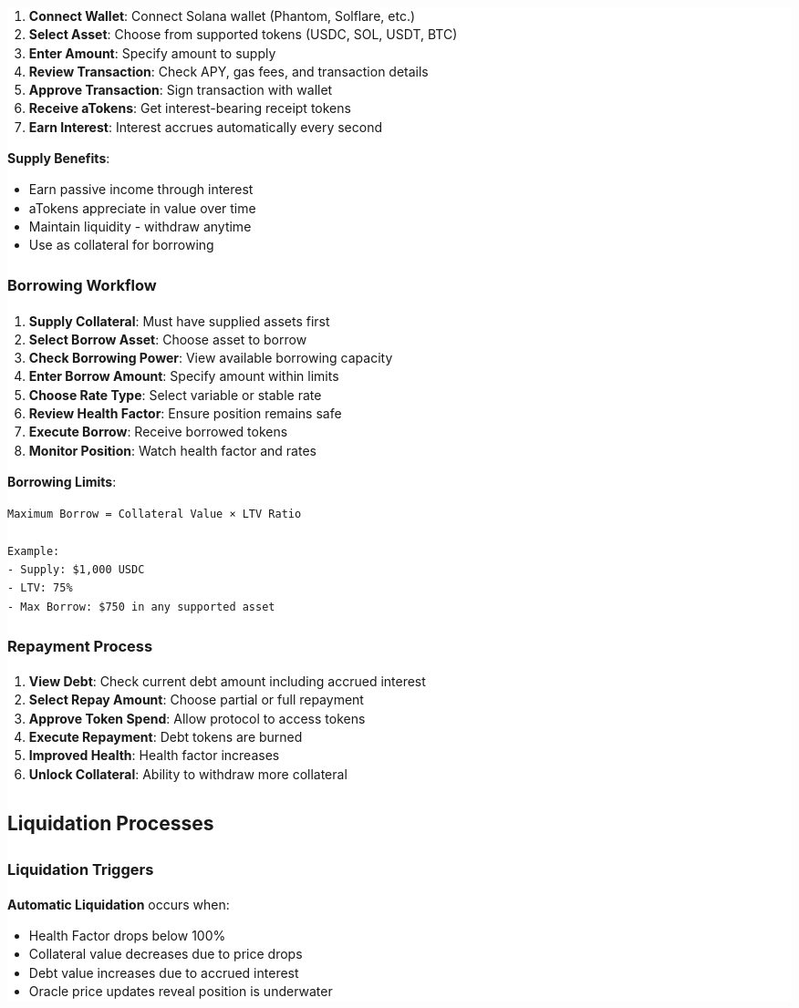 1. **Connect Wallet**: Connect Solana wallet (Phantom, Solflare, etc.)
2. **Select Asset**: Choose from supported tokens (USDC, SOL, USDT, BTC)
3. **Enter Amount**: Specify amount to supply
4. **Review Transaction**: Check APY, gas fees, and transaction details
5. **Approve Transaction**: Sign transaction with wallet
6. **Receive aTokens**: Get interest-bearing receipt tokens
7. **Earn Interest**: Interest accrues automatically every second

**Supply Benefits**:
- Earn passive income through interest
- aTokens appreciate in value over time
- Maintain liquidity - withdraw anytime
- Use as collateral for borrowing

### Borrowing Workflow

1. **Supply Collateral**: Must have supplied assets first
2. **Select Borrow Asset**: Choose asset to borrow
3. **Check Borrowing Power**: View available borrowing capacity
4. **Enter Borrow Amount**: Specify amount within limits
5. **Choose Rate Type**: Select variable or stable rate
6. **Review Health Factor**: Ensure position remains safe
7. **Execute Borrow**: Receive borrowed tokens
8. **Monitor Position**: Watch health factor and rates

**Borrowing Limits**:
```
Maximum Borrow = Collateral Value × LTV Ratio

Example:
- Supply: $1,000 USDC
- LTV: 75%
- Max Borrow: $750 in any supported asset
```

### Repayment Process

1. **View Debt**: Check current debt amount including accrued interest
2. **Select Repay Amount**: Choose partial or full repayment
3. **Approve Token Spend**: Allow protocol to access tokens
4. **Execute Repayment**: Debt tokens are burned
5. **Improved Health**: Health factor increases
6. **Unlock Collateral**: Ability to withdraw more collateral

## Liquidation Processes

### Liquidation Triggers

**Automatic Liquidation** occurs when:
- Health Factor drops below 100%
- Collateral value decreases due to price drops
- Debt value increases due to accrued interest
- Oracle price updates reveal position is underwater
